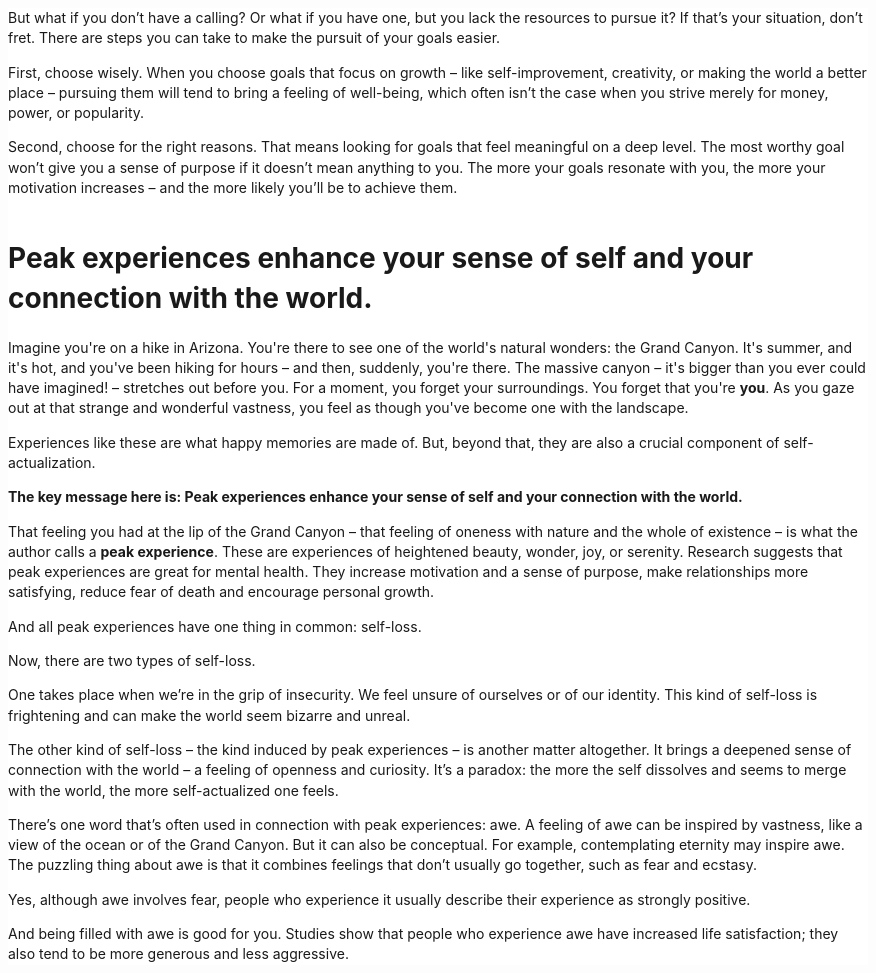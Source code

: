 But what if you don’t have a calling? Or what if you have one, but you lack the resources to pursue it? If that’s your situation, don’t fret. There are steps you can take to make the pursuit of your goals easier.

First, choose wisely. When you choose goals that focus on growth – like self-improvement, creativity, or making the world a better place – pursuing them will tend to bring a feeling of well-being, which often isn’t the case when you strive merely for money, power, or popularity.

Second, choose for the right reasons. That means looking for goals that feel meaningful on a deep level. The most worthy goal won’t give you a sense of purpose if it doesn’t mean anything to you. The more your goals resonate with you, the more your motivation increases – and the more likely you’ll be to achieve them.

# Peak experiences enhance your sense of self and your connection with the world.

Imagine you're on a hike in Arizona. You're there to see one of the world's natural wonders: the Grand Canyon. It's summer, and it's hot, and you've been hiking for hours – and then, suddenly, you're there. The massive canyon – it's bigger than you ever could have imagined! – stretches out before you. For a moment, you forget your surroundings. You forget that you're **you**. As you gaze out at that strange and wonderful vastness, you feel as though you've become one with the landscape.

Experiences like these are what happy memories are made of. But, beyond that, they are also a crucial component of self-actualization. 

**The key message here is: Peak experiences enhance your sense of self and your connection with the world.**

That feeling you had at the lip of the Grand Canyon – that feeling of oneness with nature and the whole of existence – is what the author calls a **peak experience**. These are experiences of heightened beauty, wonder, joy, or serenity. Research suggests that peak experiences are great for mental health. They increase motivation and a sense of purpose, make relationships more satisfying, reduce fear of death and encourage personal growth.

And all peak experiences have one thing in common: self-loss.

Now, there are two types of self-loss. 

One takes place when we’re in the grip of insecurity. We feel unsure of ourselves or of our identity. This kind of self-loss is frightening and can make the world seem bizarre and unreal.

The other kind of self-loss – the kind induced by peak experiences – is another matter altogether. It brings a deepened sense of connection with the world – a feeling of openness and curiosity. It’s a paradox: the more the self dissolves and seems to merge with the world, the more self-actualized one feels.

There’s one word that’s often used in connection with peak experiences: awe. A feeling of awe can be inspired by vastness, like a view of the ocean or of the Grand Canyon. But it can also be conceptual. For example, contemplating eternity may inspire awe. The puzzling thing about awe is that it combines feelings that don’t usually go together, such as fear and ecstasy.

Yes, although awe involves fear, people who experience it usually describe their experience as strongly positive.

And being filled with awe is good for you. Studies show that people who experience awe have increased life satisfaction; they also tend to be more generous and less aggressive. 

